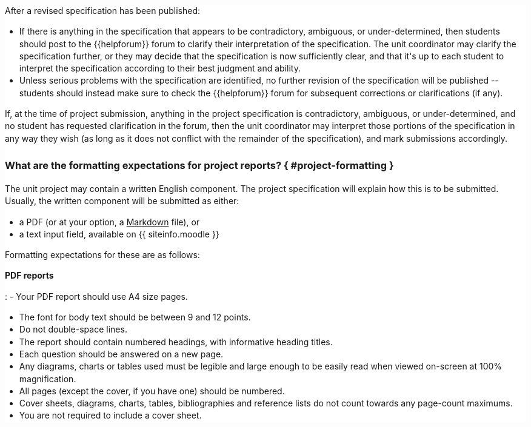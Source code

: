 After a revised specification has been published:

<div class="loose-list">

- If there is anything in the specification that appears to be contradictory,
  ambiguous, or under-determined, then students should post to the
  {{helpforum}} forum to clarify their interpretation of the
  specification.<span class="br"></span>
  The unit coordinator may clarify the specification further, or they may decide
  that the specification is now sufficiently clear, and that it's up to
  each student to interpret the specification according to their best judgment
  and ability.
- Unless serious problems with the specification are identified, no further
  revision of the specification will be published -- students should instead
  make sure to check the {{helpforum}} forum for subsequent corrections or
  clarifications (if any).

</div>

If, at the time of project submission, anything in the project specification is
contradictory, ambiguous, or under-determined,
and no student has requested clarification in the forum,
then the unit coordinator may interpret those portions of the specification
in any way they wish (as long as it does not conflict with the remainder of
the specification), and mark submissions accordingly.



### What are the formatting expectations for project reports? { #project-formatting }

The unit project may contain a written English component.
The project specification will explain how this is to be submitted.
Usually, the written component will be submitted as either:

- a PDF (or at your option, a [Markdown][markdown] file), or
- a text input field, available on {{ siteinfo.moodle }}

[markdown]: https://en.wikipedia.org/wiki/Markdown

Formatting expectations for these are as follows:

**PDF reports**

: - Your PDF report should use A4 size pages.
  - The font for body text should be between 9 and 12 points.
  - Do not double-space lines.
  - The report should contain numbered headings, with informative
    heading titles.
  - Each question should be answered on a new page.
  - Any diagrams, charts or tables used must be legible and large enough
    to be easily read when viewed on-screen at 100% magnification.
  - All pages (except the cover, if you have one) should be
    numbered.
  - Cover sheets, diagrams, charts, tables, bibliographies and
    reference lists do not count towards any page-count maximums.
  - You are not required to include a cover sheet.


[study-smarter]: https://www.uwa.edu.au/students/Support-services/Academic-support
[work-effectively]: https://secure.csse.uwa.edu.au/run/unitinfo?year=2025&opt=Fworkingeffectively
[csse-teaching-server]: https://teaching.csse.uwa.edu.au/units/unitinfo/
[study-support]: https://www.uwa.edu.au/library/Help-and-support/Study-support
[active-learning]: https://students.unimelb.edu.au/academic-skills/resources/studying-effectively/active-learning
[mind-map]: https://en.wikipedia.org/wiki/Mind_map
[^deslauriers]: For an overview, see for instance: Deslauriers et al,
[cits2002]: https://teaching.csse.uwa.edu.au/units/CITS2002/
[time-required]: /#time-required
[missing-backups]: https://missing.csail.mit.edu/2019/backups/
[student-network-storage]: https://ipoint.uwa.edu.au/app/answers/detail/a_id/1570/~/student-network-storage-explained
[is-not-version-control]: https://pragmatos.net/2011/09/01/time-machine-is-not-version-control/
[git]: https://git-scm.com
[mit-git]: https://missing.csail.mit.edu/2020/version-control/
[slides]: /resources/#lectures
[echo360]: https://echo360.com
[study-modes]: https://ipoint.uwa.edu.au/app/answers/detail/a_id/1568/~/study-modes-explained
[worksheets]: /resources/#worksheets
[labs]: /#labs
[timetable-site]: https://timetable.applications.uwa.edu.au/?selectunits={{ siteinfo.unitcode }}
[moodle-signup]: https://quiz.jinhong.org/login/signup.php
[special-consideration]: https://www.uwa.edu.au/students/My-course/Exams-assessments-and-results/Special-consideration
[late-submission]: https://ipoint.uwa.edu.au/app/answers/detail/a_id/2711/~/consequences-for-late-assignment-submission
[no-inline]: https://kevlinhenney.medium.com/comment-only-what-the-code-cannot-say-dfdb7b8595ac
[docblocks]: https://en.wikipedia.org/wiki/Docblock
[lsst-doc]: https://developer.lsst.io/cpp/api-docs.html
[cmu-doc]: https://www.cs.cmu.edu/~410/doc/doxygen.html
[groupthink]: https://www.bbcdigital.com.au/breaking-the-consensus-trap-how-to-avoid-groupthink-in-the-workplace/
[comfort]: https://news.cornell.edu/stories/2022/03/leaving-your-comfort-zone-inspires-motivation-growth
[acad-policy]: https://www.uwa.edu.au/students/Getting-started/Student-conduct
[misconduct-guide]: https://www.uwa.edu.au/students/-/media/project/uwa/uwa/students/docs/studysmarter/r3-avoiding-academic-misconduct.pdf
[ams-style-guide]: https://www.ams.org/publications/authors/AMS-StyleGuide-online.pdf
[evaluating-info]: https://guides.library.uwa.edu.au/evaluate_info
[academic-skills-workshops]: https://www.uwa.edu.au/students/Support-services/Academic-support#workshops
[ai-policy]: https://ipoint.uwa.edu.au/app/answers/detail/a_id/3432/~/using-chatgpt-and-other-ai-tools-in-your-assessments
[hallicination]: https://www.iguazio.com/glossary/llm-hallucination/
[ass-exam]: /assessment#exam
[c11-std]: https://www.open-std.org/jtc1/sc22/wg14/www/docs/n1548.pdf
[commonmark]: https://spec.commonmark.org/0.30/
[pandoc]: https://pandoc.org/MANUAL.html#pandocs-markdown
[^lms-sucks]: See "[Why Is Your School's LMS So Bad?][lms-so-bad]{{blank}}".
[lms-so-bad]: https://www.pathwright.com/blog/why-is-your-schools-lms-so-bad
[good-question]: https://stackoverflow.com/help/how-to-ask
[already-tried]: http://maltzj.com/posts/asking-great-questions#:~:text=what%20you%E2%80%99ve%20tried%20so%20far
[vbox]: https://www.virtualbox.org/
[fin-supp]: https://www.uwa.edu.au/students/Support-services/Financial-assistance#:~:text=SOS%20IT%20Equipment%20Scheme
[docker]: https://docs.docker.com
[kernel]: https://en.wikipedia.org/wiki/Kernel_(operating_system)
[library]: https://www.uwa.edu.au/library/
[onesearch]: https://onesearch.library.uwa.edu.au
[amazon-tlcl]: https://www.amazon.com/Linux-Command-Line-2nd-Introduction/dp/1593279523
[abebooks-tlcl]: https://www.abebooks.com/servlet/SearchResults?an=shotts&bi=0&bx=off&cm_sp=SearchF-_-Advtab1-_-Results&ds=20&kn=The%20Linux%20Command%20Line:%20A%20Complete%20Introduction&recentlyadded=all&sortby=17&sts=t&tn=Linux%20Command%20Line
[askreddit]: https://www.reddit.com/r/AskReddit/
[what-rule]: https://www.reddit.com/r/AskReddit/comments/576qaw/what_rule_exists_because_of_you/